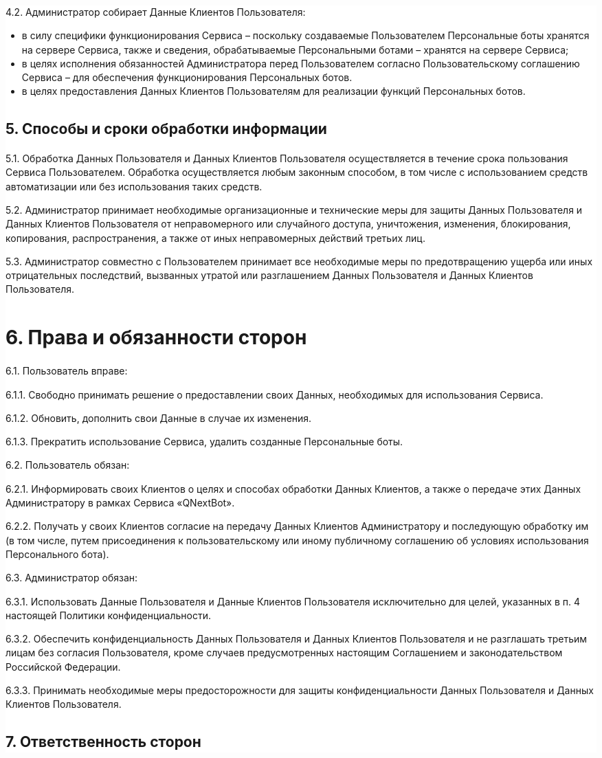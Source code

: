 4.2. Администратор собирает Данные Клиентов Пользователя:

* в силу специфики функционирования Сервиса – поскольку создаваемые Пользователем Персональные боты хранятся на сервере Сервиса, также и сведения, обрабатываемые Персональными ботами – хранятся на сервере Сервиса;
* в целях исполнения обязанностей Администратора перед Пользователем согласно Пользовательскому соглашению Сервиса – для обеспечения функционирования Персональных ботов.
* в целях предоставления Данных Клиентов Пользователям для реализации функций Персональных ботов.


## 5. Способы и сроки обработки информации

5.1. Обработка Данных Пользователя и Данных Клиентов Пользователя осуществляется в течение срока пользования Сервиса Пользователем. Обработка осуществляется любым законным способом, в том числе с использованием средств автоматизации или без использования таких средств.

5.2. Администратор принимает необходимые организационные и технические меры для защиты Данных Пользователя и Данных Клиентов Пользователя от неправомерного или случайного доступа, уничтожения, изменения, блокирования, копирования, распространения, а также от иных неправомерных действий третьих лиц.

5.3. Администратор совместно с Пользователем принимает все необходимые меры по предотвращению ущерба или иных отрицательных последствий, вызванных утратой или разглашением Данных Пользователя и Данных Клиентов Пользователя.

# 6. Права и обязанности сторон

6.1. Пользователь вправе:

6.1.1. Свободно принимать решение о предоставлении своих Данных, необходимых для использования Сервиса.

6.1.2. Обновить, дополнить свои Данные в случае их изменения.

6.1.3. Прекратить использование Сервиса, удалить созданные Персональные боты.

6.2. Пользователь обязан:

6.2.1. Информировать своих Клиентов о целях и способах обработки Данных Клиентов, а также о передаче этих Данных Администратору в рамках Сервиса «QNextBot».

6.2.2. Получать у своих Клиентов согласие на передачу Данных Клиентов Администратору и последующую обработку им (в том числе, путем присоединения к пользовательскому или иному публичному соглашению об условиях использования Персонального бота).

6.3. Администратор обязан:

6.3.1. Использовать Данные Пользователя и Данные Клиентов Пользователя исключительно для целей, указанных в п. 4 настоящей Политики конфиденциальности.

6.3.2. Обеспечить конфиденциальность Данных Пользователя и Данных Клиентов Пользователя и не разглашать третьим лицам без согласия Пользователя, кроме случаев предусмотренных настоящим Соглашением и законодательством Российской Федерации.

6.3.3. Принимать необходимые меры предосторожности для защиты конфиденциальности Данных Пользователя и Данных Клиентов Пользователя.

## 7. Ответственность сторон

